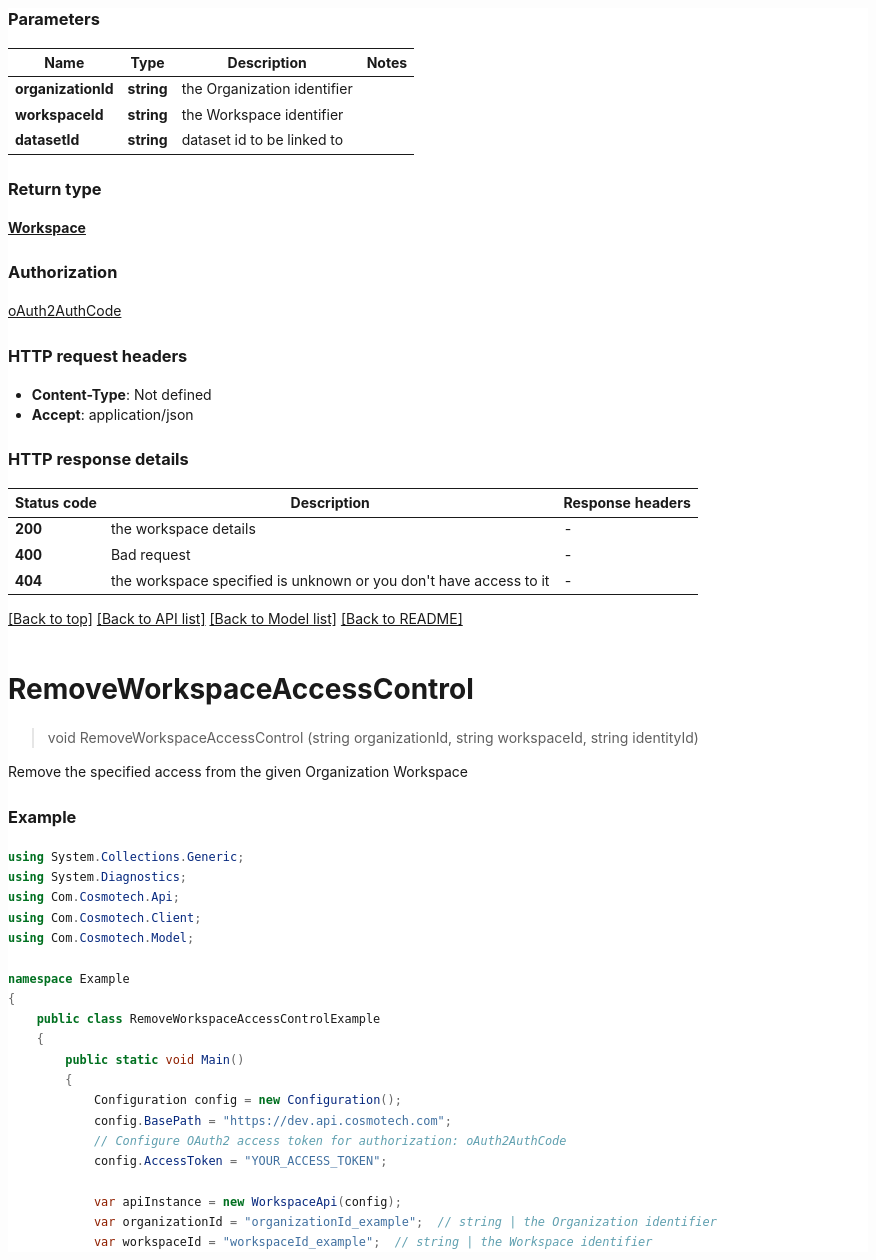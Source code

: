 ### Parameters

| Name | Type | Description | Notes |
|------|------|-------------|-------|
| **organizationId** | **string** | the Organization identifier |  |
| **workspaceId** | **string** | the Workspace identifier |  |
| **datasetId** | **string** | dataset id to be linked to |  |

### Return type

[**Workspace**](Workspace.md)

### Authorization

[oAuth2AuthCode](../README.md#oAuth2AuthCode)

### HTTP request headers

 - **Content-Type**: Not defined
 - **Accept**: application/json


### HTTP response details
| Status code | Description | Response headers |
|-------------|-------------|------------------|
| **200** | the workspace details |  -  |
| **400** | Bad request |  -  |
| **404** | the workspace specified is unknown or you don&#39;t have access to it |  -  |

[[Back to top]](#) [[Back to API list]](../README.md#documentation-for-api-endpoints) [[Back to Model list]](../README.md#documentation-for-models) [[Back to README]](../README.md)

<a id="removeworkspaceaccesscontrol"></a>
# **RemoveWorkspaceAccessControl**
> void RemoveWorkspaceAccessControl (string organizationId, string workspaceId, string identityId)

Remove the specified access from the given Organization Workspace

### Example
```csharp
using System.Collections.Generic;
using System.Diagnostics;
using Com.Cosmotech.Api;
using Com.Cosmotech.Client;
using Com.Cosmotech.Model;

namespace Example
{
    public class RemoveWorkspaceAccessControlExample
    {
        public static void Main()
        {
            Configuration config = new Configuration();
            config.BasePath = "https://dev.api.cosmotech.com";
            // Configure OAuth2 access token for authorization: oAuth2AuthCode
            config.AccessToken = "YOUR_ACCESS_TOKEN";

            var apiInstance = new WorkspaceApi(config);
            var organizationId = "organizationId_example";  // string | the Organization identifier
            var workspaceId = "workspaceId_example";  // string | the Workspace identifier
```